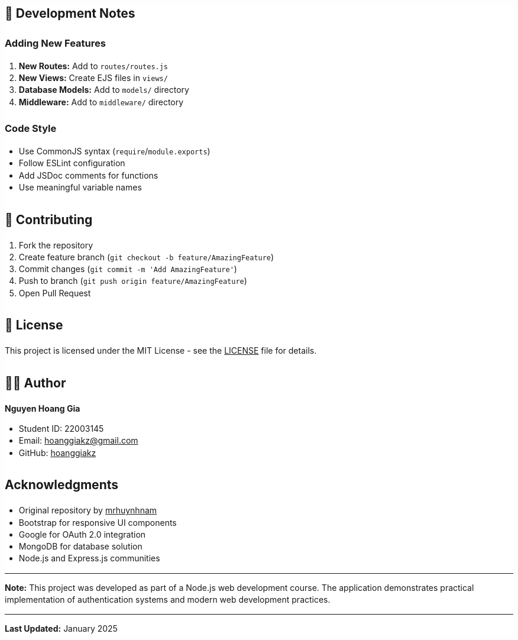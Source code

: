 ## 📝 Development Notes

### Adding New Features

1. **New Routes:** Add to `routes/routes.js`
2. **New Views:** Create EJS files in `views/`
3. **Database Models:** Add to `models/` directory
4. **Middleware:** Add to `middleware/` directory

### Code Style

- Use CommonJS syntax (`require`/`module.exports`)
- Follow ESLint configuration
- Add JSDoc comments for functions
- Use meaningful variable names

## 🤝 Contributing

1. Fork the repository
2. Create feature branch (`git checkout -b feature/AmazingFeature`)
3. Commit changes (`git commit -m 'Add AmazingFeature'`)
4. Push to branch (`git push origin feature/AmazingFeature`)
5. Open Pull Request

## 📄 License

This project is licensed under the MIT License - see the [LICENSE](LICENSE) file for details.

## 👨‍💻 Author

**Nguyen Hoang Gia**
- Student ID: 22003145
- Email: [hoanggiakz@gmail.com](mailto:hoanggiakz@gmail.com)
- GitHub: [hoanggiakz](https://github.com/hoanggiakz)

## Acknowledgments

- Original repository by [mrhuynhnam](https://github.com/mrhuynhnam/NodeJS-Authentication-System)
- Bootstrap for responsive UI components
- Google for OAuth 2.0 integration
- MongoDB for database solution
- Node.js and Express.js communities

---

**Note:** This project was developed as part of a Node.js web development course. The application demonstrates practical implementation of authentication systems and modern web development practices.

---

**Last Updated:** January 2025